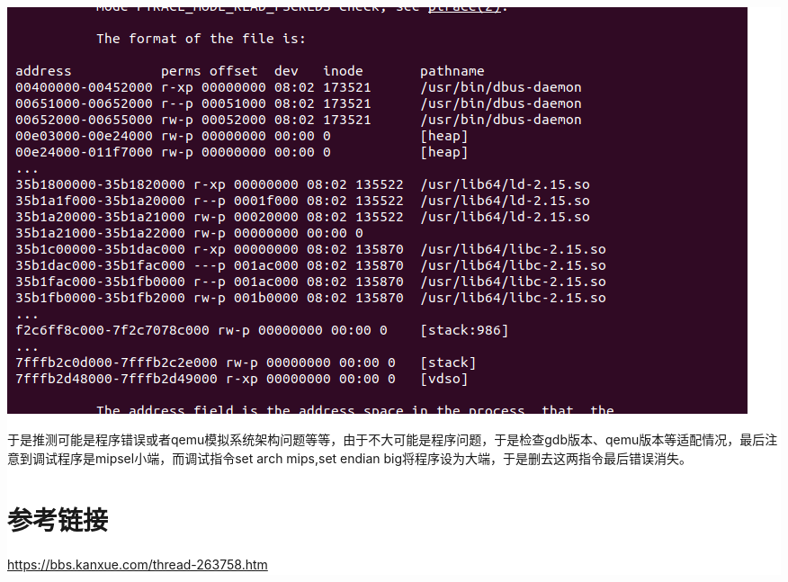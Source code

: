 ![img](assets/1742958993208-40.png)

于是推测可能是程序错误或者qemu模拟系统架构问题等等，由于不大可能是程序问题，于是检查gdb版本、qemu版本等适配情况，最后注意到调试程序是mipsel小端，而调试指令set arch mips,set endian big将程序设为大端，于是删去这两指令最后错误消失。


# 参考链接
https://bbs.kanxue.com/thread-263758.htm
